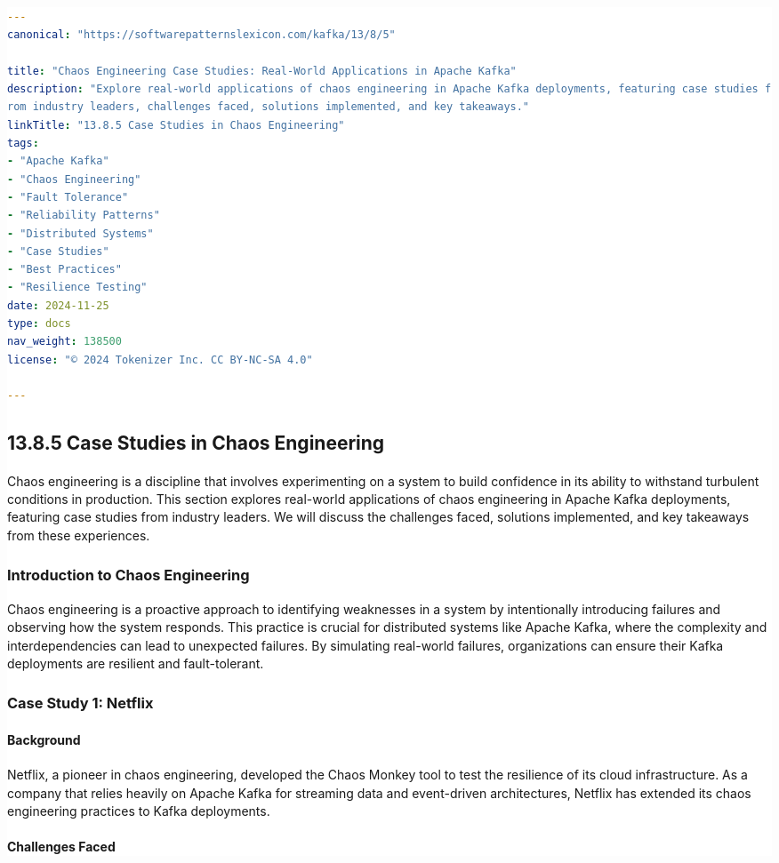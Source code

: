 ```yaml
---
canonical: "https://softwarepatternslexicon.com/kafka/13/8/5"

title: "Chaos Engineering Case Studies: Real-World Applications in Apache Kafka"
description: "Explore real-world applications of chaos engineering in Apache Kafka deployments, featuring case studies from industry leaders, challenges faced, solutions implemented, and key takeaways."
linkTitle: "13.8.5 Case Studies in Chaos Engineering"
tags:
- "Apache Kafka"
- "Chaos Engineering"
- "Fault Tolerance"
- "Reliability Patterns"
- "Distributed Systems"
- "Case Studies"
- "Best Practices"
- "Resilience Testing"
date: 2024-11-25
type: docs
nav_weight: 138500
license: "© 2024 Tokenizer Inc. CC BY-NC-SA 4.0"

---
```


## 13.8.5 Case Studies in Chaos Engineering

Chaos engineering is a discipline that involves experimenting on a system to build confidence in its ability to withstand turbulent conditions in production. This section explores real-world applications of chaos engineering in Apache Kafka deployments, featuring case studies from industry leaders. We will discuss the challenges faced, solutions implemented, and key takeaways from these experiences.

### Introduction to Chaos Engineering

Chaos engineering is a proactive approach to identifying weaknesses in a system by intentionally introducing failures and observing how the system responds. This practice is crucial for distributed systems like Apache Kafka, where the complexity and interdependencies can lead to unexpected failures. By simulating real-world failures, organizations can ensure their Kafka deployments are resilient and fault-tolerant.

### Case Study 1: Netflix

#### Background

Netflix, a pioneer in chaos engineering, developed the Chaos Monkey tool to test the resilience of its cloud infrastructure. As a company that relies heavily on Apache Kafka for streaming data and event-driven architectures, Netflix has extended its chaos engineering practices to Kafka deployments.

#### Challenges Faced

